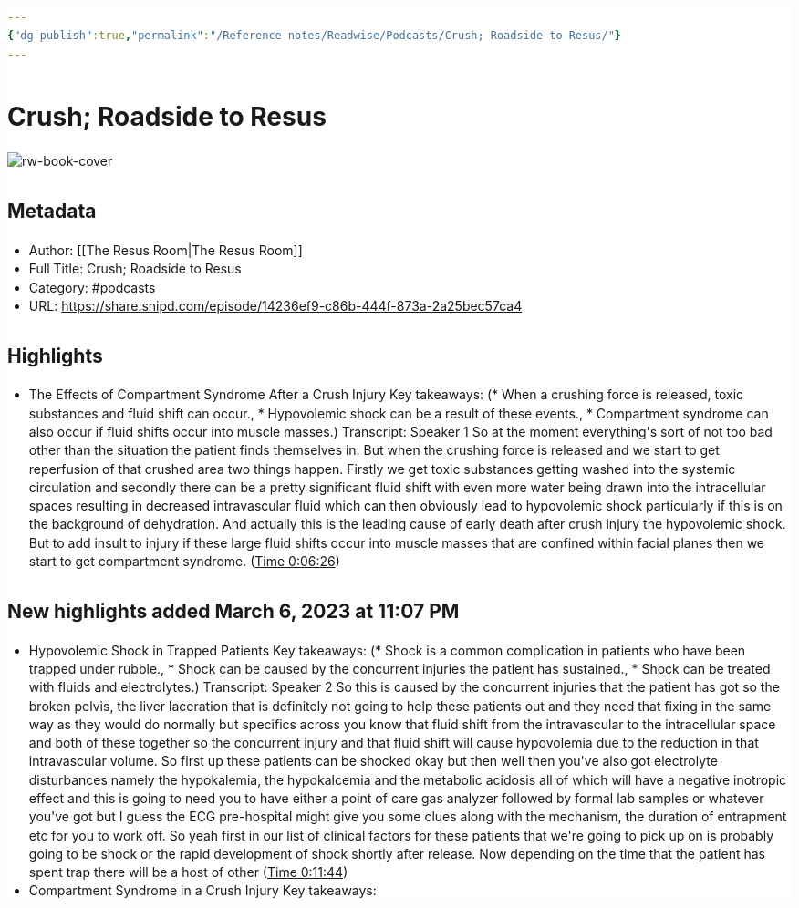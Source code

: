 ```yaml
---
{"dg-publish":true,"permalink":"/Reference notes/Readwise/Podcasts/Crush; Roadside to Resus/"}
---
```


# Crush; Roadside to Resus

![rw-book-cover](https://wsrv.nl/?url=https%3A%2F%2Fssl-static.libsyn.com%2Fp%2Fassets%2Fd%2Ff%2F9%2Fe%2Fdf9ec1ba8893939716c3140a3186d450%2Fresusroom_3000.jpg&w=100&h=100)

## Metadata
- Author: [[The Resus Room\|The Resus Room]]
- Full Title: Crush; Roadside to Resus
- Category: #podcasts
- URL: https://share.snipd.com/episode/14236ef9-c86b-444f-873a-2a25bec57ca4

## Highlights
- The Effects of Compartment Syndrome After a Crush Injury
  Key takeaways:
  (* When a crushing force is released, toxic substances and fluid shift can occur., * Hypovolemic shock can be a result of these events., * Compartment syndrome can also occur if fluid shifts occur into muscle masses.)
  Transcript:
  Speaker 1
  So at the moment everything's sort of not too bad other than the situation the patient finds themselves in. But when the crushing force is released and we start to get reperfusion of that crushed area two things happen. Firstly we get toxic substances getting washed into the systemic circulation and secondly there can be a pretty significant fluid shift with even more water being drawn into the intracellular spaces resulting in decreased intravascular fluid which can then obviously lead to hypovolemic shock particularly if this is on the background of dehydration. And actually this is the leading cause of early death after crush injury the hypovolemic shock. But to add insult to injury if these large fluid shifts occur into muscle masses that are confined within facial planes then we start to get compartment syndrome. ([Time 0:06:26](https://share.snipd.com/snip/5e611ea9-45c4-48c0-bb8e-eae05097fbaa))
## New highlights added March 6, 2023 at 11:07 PM
- Hypovolemic Shock in Trapped Patients
  Key takeaways:
  (* Shock is a common complication in patients who have been trapped under rubble., * Shock can be caused by the concurrent injuries the patient has sustained., * Shock can be treated with fluids and electrolytes.)
  Transcript:
  Speaker 2
  So this is caused by the concurrent injuries that the patient has got so the broken pelvis, the liver laceration that is definitely not going to help these patients out and they need that fixing in the same way as they would do normally but specifics across you know that fluid shift from the intravascular to the intracellular space and both of these together so the concurrent injury and that fluid shift will cause hypovolemia due to the reduction in that intravascular volume. So first up these patients can be shocked okay but then well then you've also got electrolyte disturbances namely the hypokalemia, the hypokalcemia and the metabolic acidosis all of which will have a negative inotropic effect and this is going to need you to have either a point of care gas analyzer followed by formal lab samples or whatever you've got but I guess the ECG pre-hospital might give you some clues along with the mechanism, the duration of entrapment etc for you to work off. So yeah first in our list of clinical factors for these patients that we're going to pick up on is probably going to be shock or the rapid development of shock shortly after release. Now depending on the time that the patient has spent trap there will be a host of other ([Time 0:11:44](https://share.snipd.com/snip/b61fc37c-7296-431f-a144-1307ec4dc025))
- Compartment Syndrome in a Crush Injury
  Key takeaways: